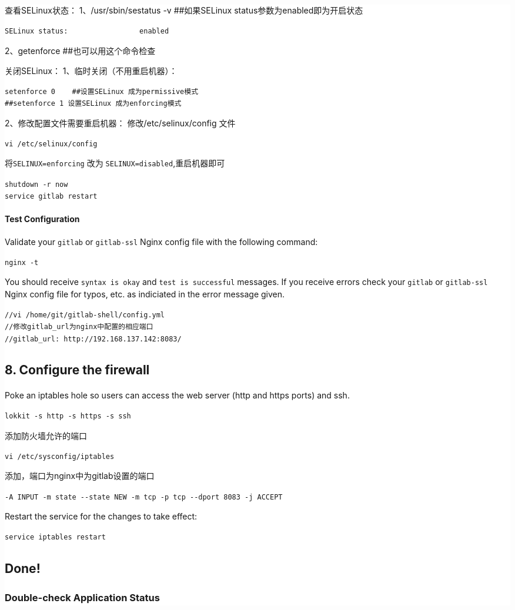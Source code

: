 查看SELinux状态：
1、/usr/sbin/sestatus -v      ##如果SELinux status参数为enabled即为开启状态

    SELinux status:                 enabled

2、getenforce                 ##也可以用这个命令检查

关闭SELinux：
1、临时关闭（不用重启机器）：

    setenforce 0    ##设置SELinux 成为permissive模式
    ##setenforce 1 设置SELinux 成为enforcing模式

2、修改配置文件需要重启机器：
修改/etc/selinux/config 文件

    vi /etc/selinux/config

将`SELINUX=enforcing` 改为 `SELINUX=disabled`,重启机器即可

    shutdown -r now
    service gitlab restart

#### Test Configuration

Validate your `gitlab` or `gitlab-ssl` Nginx config file with the following command:

    nginx -t

You should receive `syntax is okay` and `test is successful` messages. If you receive errors check your `gitlab` or `gitlab-ssl` Nginx config file for typos, etc. as indiciated in the error message given.

    //vi /home/git/gitlab-shell/config.yml
    //修改gitlab_url为nginx中配置的相应端口
    //gitlab_url: http://192.168.137.142:8083/
    
## 8. Configure the firewall

Poke an iptables hole so users can access the web server (http and https ports) and ssh.

    lokkit -s http -s https -s ssh
    
添加防火墙允许的端口

    vi /etc/sysconfig/iptables
    
添加，端口为nginx中为gitlab设置的端口

    -A INPUT -m state --state NEW -m tcp -p tcp --dport 8083 -j ACCEPT

Restart the service for the changes to take effect:

    service iptables restart

## Done!

### Double-check Application Status
